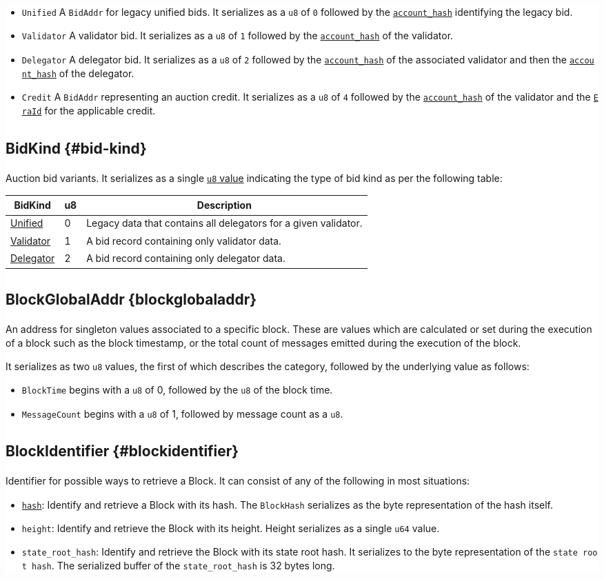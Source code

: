-   `Unified` A `BidAddr` for legacy unified bids. It serializes as a `u8` of `0` followed by the [`account_hash`](#account-hash) identifying the legacy bid.

-   `Validator` A validator bid. It serializes as a `u8` of `1` followed by the [`account_hash`](#account-hash) of the validator.

-   `Delegator` A delegator bid. It serializes as a `u8` of `2` followed by the [`account_hash`](#account-hash) of the associated validator and then the [`account_hash`](#account-hash) of the delegator.

-   `Credit` A `BidAddr` representing an auction credit. It serializes as a `u8` of `4` followed by the [`account_hash`](#account-hash) of the validator and the [`EraId`](#eraid) for the applicable credit.

## BidKind {#bid-kind}

Auction bid variants. It serializes as a single [`u8` value](./primitives.md#clvalue-numeric) indicating the type of bid kind as per the following table:

| BidKind   | u8 | Description |
| --------- | -- | ----------- |
| [Unified](#bid)   | 0  | Legacy data that contains all delegators for a given validator. |
| [Validator](#validatorbid) | 1  | A bid record containing only validator data. |
| [Delegator](#delegatorbid) | 2  | A bid record containing only delegator data. |

## BlockGlobalAddr {blockglobaladdr}

An address for singleton values associated to a specific block. These are values which are calculated or set during the execution of a block such as the block timestamp, or the total count of messages emitted during the execution of the block.

It serializes as two `u8` values, the first of which describes the category, followed by the underlying value as follows:

-   `BlockTime` begins with a `u8` of 0, followed by the `u8` of the block time.

-   `MessageCount` begins with a `u8` of 1, followed by message count as a `u8`.

## BlockIdentifier {#blockidentifier}

Identifier for possible ways to retrieve a Block. It can consist of any of the following in most situations:

-   [`hash`](./structures.md#block-hash): Identify and retrieve a Block with its hash. The `BlockHash` serializes as the byte representation of the hash itself.

-   `height`: Identify and retrieve the Block with its height. Height serializes as a single `u64` value.

-   `state_root_hash`: Identify and retrieve the Block with its state root hash. It serializes to the byte representation of the `state root hash`. The serialized buffer of the `state_root_hash` is 32 bytes long.

